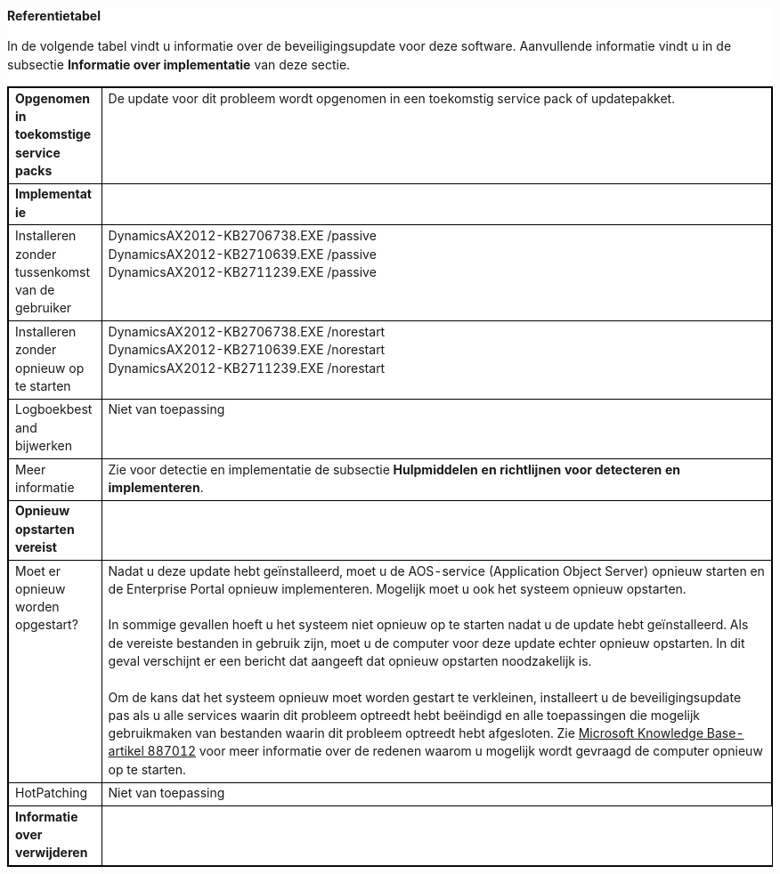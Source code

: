 **Referentietabel**

In de volgende tabel vindt u informatie over de beveiligingsupdate voor deze software. Aanvullende informatie vindt u in de subsectie **Informatie over implementatie** van deze sectie.

 
<table style="border:1px solid black;">
<tbody>
<tr class="odd">
<td style="border:1px solid black;"><strong>Opgenomen in toekomstige service packs</strong></td>
<td style="border:1px solid black;">De update voor dit probleem wordt opgenomen in een toekomstig service pack of updatepakket.</td>
</tr>
<tr class="even">
<td style="border:1px solid black;"><strong>Implementatie</strong></td>
<td style="border:1px solid black;"></td>
</tr>
<tr class="odd">
<td style="border:1px solid black;">Installeren zonder tussenkomst van de gebruiker</td>
<td style="border:1px solid black;">DynamicsAX2012-KB2706738.EXE /passive<br />
DynamicsAX2012-KB2710639.EXE /passive<br />
DynamicsAX2012-KB2711239.EXE /passive</td>
</tr>
<tr class="even">
<td style="border:1px solid black;">Installeren zonder opnieuw op te starten</td>
<td style="border:1px solid black;">DynamicsAX2012-KB2706738.EXE /norestart<br />
DynamicsAX2012-KB2710639.EXE /norestart<br />
DynamicsAX2012-KB2711239.EXE /norestart</td>
</tr>
<tr class="odd">
<td style="border:1px solid black;">Logboekbestand bijwerken</td>
<td style="border:1px solid black;">Niet van toepassing</td>
</tr>
<tr class="even">
<td style="border:1px solid black;">Meer informatie</td>
<td style="border:1px solid black;">Zie voor detectie en implementatie de subsectie <strong>Hulpmiddelen en richtlijnen voor detecteren en implementeren</strong>.</td>
</tr>
<tr class="odd">
<td style="border:1px solid black;"><strong>Opnieuw opstarten vereist</strong></td>
<td style="border:1px solid black;"></td>
</tr>
<tr class="even">
<td style="border:1px solid black;">Moet er opnieuw worden opgestart?</td>
<td style="border:1px solid black;">Nadat u deze update hebt geïnstalleerd, moet u de AOS-service (Application Object Server) opnieuw starten en de Enterprise Portal opnieuw implementeren. Mogelijk moet u ook het systeem opnieuw opstarten.<br />
<br />
In sommige gevallen hoeft u het systeem niet opnieuw op te starten nadat u de update hebt geïnstalleerd. Als de vereiste bestanden in gebruik zijn, moet u de computer voor deze update echter opnieuw opstarten. In dit geval verschijnt er een bericht dat aangeeft dat opnieuw opstarten noodzakelijk is.<br />
<br />
Om de kans dat het systeem opnieuw moet worden gestart te verkleinen, installeert u de beveiligingsupdate pas als u alle services waarin dit probleem optreedt hebt beëindigd en alle toepassingen die mogelijk gebruikmaken van bestanden waarin dit probleem optreedt hebt afgesloten. Zie <a href="http://support.microsoft.com/kb/887012">Microsoft Knowledge Base-artikel 887012</a> voor meer informatie over de redenen waarom u mogelijk wordt gevraagd de computer opnieuw op te starten.</td>
</tr>
<tr class="odd">
<td style="border:1px solid black;">HotPatching</td>
<td style="border:1px solid black;">Niet van toepassing</td>
</tr>
<tr class="even">
<td style="border:1px solid black;"><strong>Informatie over verwijderen</strong></td>